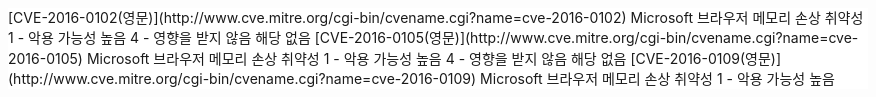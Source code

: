 </td>
</tr>
<tr>
<td style="border:1px solid black;">
[CVE-2016-0102(영문)](http://www.cve.mitre.org/cgi-bin/cvename.cgi?name=cve-2016-0102)

</td>
<td style="border:1px solid black;">
Microsoft 브라우저 메모리 손상 취약성

</td>
<td style="border:1px solid black;" colspan="2">
1 - 악용 가능성 높음

</td>
<td style="border:1px solid black;">
4 - 영향을 받지 않음

</td>
<td style="border:1px solid black;">
해당 없음

</td>
</tr>
<tr>
<td style="border:1px solid black;">
[CVE-2016-0105(영문)](http://www.cve.mitre.org/cgi-bin/cvename.cgi?name=cve-2016-0105)

</td>
<td style="border:1px solid black;">
Microsoft 브라우저 메모리 손상 취약성

</td>
<td style="border:1px solid black;" colspan="2">
1 - 악용 가능성 높음

</td>
<td style="border:1px solid black;">
4 - 영향을 받지 않음

</td>
<td style="border:1px solid black;">
해당 없음

</td>
</tr>
<tr>
<td style="border:1px solid black;">
[CVE-2016-0109(영문)](http://www.cve.mitre.org/cgi-bin/cvename.cgi?name=cve-2016-0109)

</td>
<td style="border:1px solid black;">
Microsoft 브라우저 메모리 손상 취약성

</td>
<td style="border:1px solid black;" colspan="2">
1 - 악용 가능성 높음
